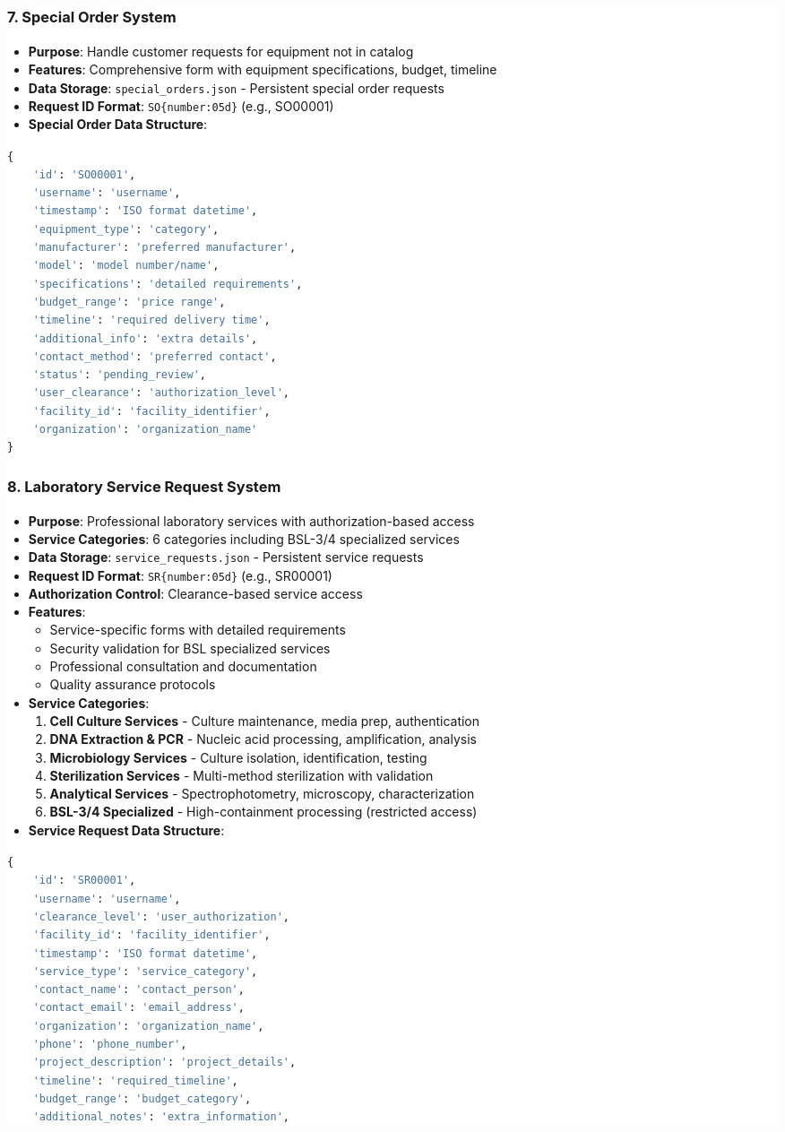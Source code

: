 ```python
```

### 7. Special Order System
- **Purpose**: Handle customer requests for equipment not in catalog
- **Features**: Comprehensive form with equipment specifications, budget, timeline
- **Data Storage**: `special_orders.json` - Persistent special order requests
- **Request ID Format**: `SO{number:05d}` (e.g., SO00001)
- **Special Order Data Structure**:
```python
{
    'id': 'SO00001',
    'username': 'username',
    'timestamp': 'ISO format datetime',
    'equipment_type': 'category',
    'manufacturer': 'preferred manufacturer',
    'model': 'model number/name',
    'specifications': 'detailed requirements',
    'budget_range': 'price range',
    'timeline': 'required delivery time',
    'additional_info': 'extra details',
    'contact_method': 'preferred contact',
    'status': 'pending_review',
    'user_clearance': 'authorization_level',
    'facility_id': 'facility_identifier',
    'organization': 'organization_name'
}
```

### 8. Laboratory Service Request System
- **Purpose**: Professional laboratory services with authorization-based access
- **Service Categories**: 6 categories including BSL-3/4 specialized services
- **Data Storage**: `service_requests.json` - Persistent service requests
- **Request ID Format**: `SR{number:05d}` (e.g., SR00001)
- **Authorization Control**: Clearance-based service access
- **Features**: 
  - Service-specific forms with detailed requirements
  - Security validation for BSL specialized services
  - Professional consultation and documentation
  - Quality assurance protocols
- **Service Categories**:
  1. **Cell Culture Services** - Culture maintenance, media prep, authentication
  2. **DNA Extraction & PCR** - Nucleic acid processing, amplification, analysis
  3. **Microbiology Services** - Culture isolation, identification, testing
  4. **Sterilization Services** - Multi-method sterilization with validation
  5. **Analytical Services** - Spectrophotometry, microscopy, characterization
  6. **BSL-3/4 Specialized** - High-containment processing (restricted access)
- **Service Request Data Structure**:
```python
{
    'id': 'SR00001',
    'username': 'username',
    'clearance_level': 'user_authorization',
    'facility_id': 'facility_identifier',
    'timestamp': 'ISO format datetime',
    'service_type': 'service_category',
    'contact_name': 'contact_person',
    'contact_email': 'email_address',
    'organization': 'organization_name',
    'phone': 'phone_number',
    'project_description': 'project_details',
    'timeline': 'required_timeline',
    'budget_range': 'budget_category',
    'additional_notes': 'extra_information',
```